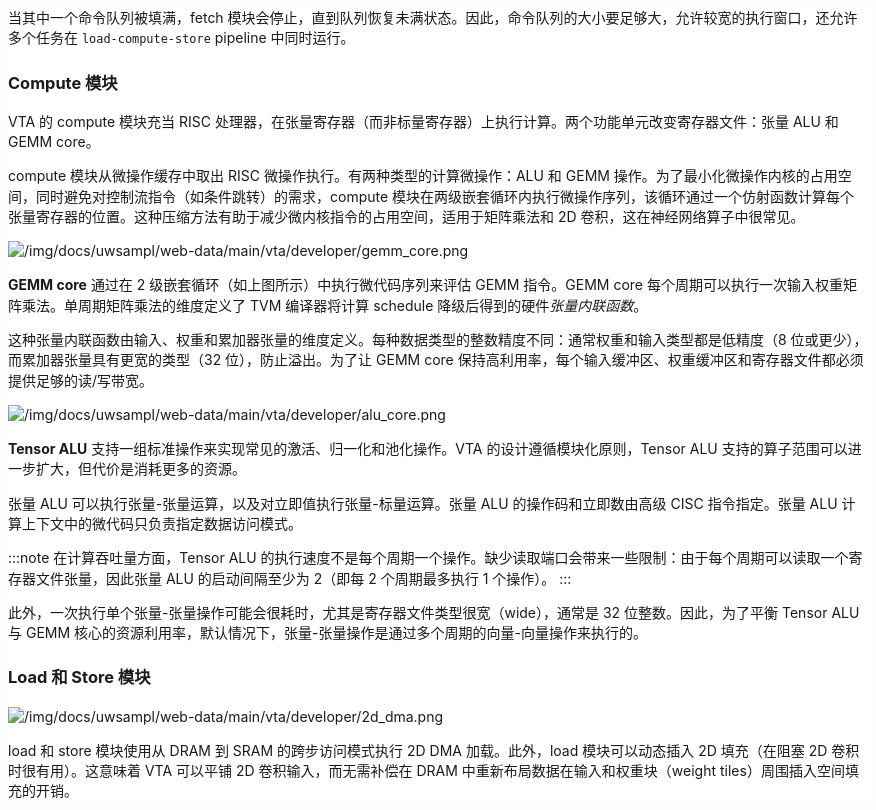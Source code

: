 当其中一个命令队列被填满，fetch 模块会停止，直到队列恢复未满状态。因此，命令队列的大小要足够大，允许较宽的执行窗口，还允许多个任务在 `load-compute-store` pipeline 中同时运行。

### Compute 模块

VTA 的 compute 模块充当 RISC 处理器，在张量寄存器（而非标量寄存器）上执行计算。两个功能单元改变寄存器文件：张量 ALU 和 GEMM core。

compute 模块从微操作缓存中取出 RISC 微操作执行。有两种类型的计算微操作：ALU 和 GEMM 操作。为了最小化微操作内核的占用空间，同时避免对控制流指令（如条件跳转）的需求，compute 模块在两级嵌套循环内执行微操作序列，该循环通过一个仿射函数计算每个张量寄存器的位置。这种压缩方法有助于减少微内核指令的占用空间，适用于矩阵乘法和 2D 卷积，这在神经网络算子中很常见。

![/img/docs/uwsampl/web-data/main/vta/developer/gemm_core.png](/img/docs/uwsampl/web-data/main/vta/developer/gemm_core.png)

**GEMM core** 通过在 2 级嵌套循环（如上图所示）中执行微代码序列来评估 GEMM 指令。GEMM core 每个周期可以执行一次输入权重矩阵乘法。单周期矩阵乘法的维度定义了 TVM 编译器将计算 schedule 降级后得到的硬件*张量内联函数*。

这种张量内联函数由输入、权重和累加器张量的维度定义。每种数据类型的整数精度不同：通常权重和输入类型都是低精度（8 位或更少），而累加器张量具有更宽的类型（32 位），防止溢出。为了让 GEMM core 保持高利用率，每个输入缓冲区、权重缓冲区和寄存器文件都必须提供足够的读/写带宽。

![/img/docs/uwsampl/web-data/main/vta/developer/alu_core.png](/img/docs/uwsampl/web-data/main/vta/developer/alu_core.png)

**Tensor ALU** 支持一组标准操作来实现常见的激活、归一化和池化操作。VTA 的设计遵循模块化原则，Tensor ALU 支持的算子范围可以进一步扩大，但代价是消耗更多的资源。

张量 ALU 可以执行张量-张量运算，以及对立即值执行张量-标量运算。张量 ALU 的操作码和立即数由高级 CISC 指令指定。张量 ALU 计算上下文中的微代码只负责指定数据访问模式。

:::note
在计算吞吐量方面，Tensor ALU 的执行速度不是每个周期一个操作。缺少读取端口会带来一些限制：由于每个周期可以读取一个寄存器文件张量，因此张量 ALU 的启动间隔至少为 2（即每 2 个周期最多执行 1 个操作）。
:::

此外，一次执行单个张量-张量操作可能会很耗时，尤其是寄存器文件类型很宽（wide），通常是 32 位整数。因此，为了平衡 Tensor ALU 与 GEMM 核心的资源利用率，默认情况下，张量-张量操作是通过多个周期的向量-向量操作来执行的。

### Load 和 Store 模块

![/img/docs/uwsampl/web-data/main/vta/developer/2d_dma.png](/img/docs/uwsampl/web-data/main/vta/developer/2d_dma.png)

load 和 store 模块使用从 DRAM 到 SRAM 的跨步访问模式执行 2D DMA 加载。此外，load 模块可以动态插入 2D 填充（在阻塞 2D 卷积时很有用）。这意味着 VTA 可以平铺 2D 卷积输入，而无需补偿在 DRAM 中重新布局数据在输入和权重块（weight tiles）周围插入空间填充的开销。
